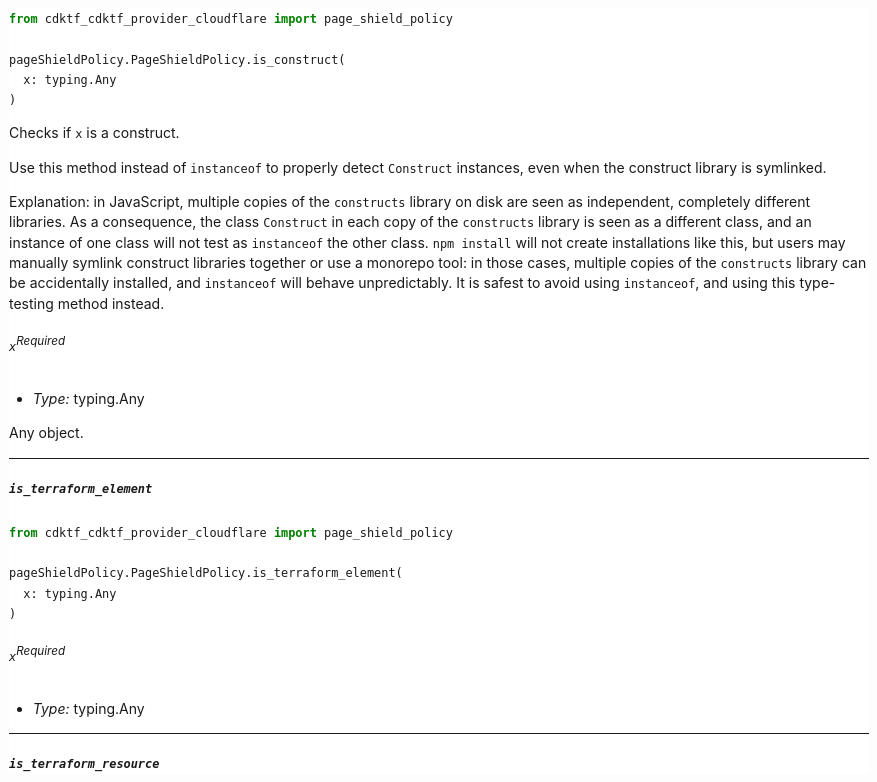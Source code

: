 ```python
from cdktf_cdktf_provider_cloudflare import page_shield_policy

pageShieldPolicy.PageShieldPolicy.is_construct(
  x: typing.Any
)
```

Checks if `x` is a construct.

Use this method instead of `instanceof` to properly detect `Construct`
instances, even when the construct library is symlinked.

Explanation: in JavaScript, multiple copies of the `constructs` library on
disk are seen as independent, completely different libraries. As a
consequence, the class `Construct` in each copy of the `constructs` library
is seen as a different class, and an instance of one class will not test as
`instanceof` the other class. `npm install` will not create installations
like this, but users may manually symlink construct libraries together or
use a monorepo tool: in those cases, multiple copies of the `constructs`
library can be accidentally installed, and `instanceof` will behave
unpredictably. It is safest to avoid using `instanceof`, and using
this type-testing method instead.

###### `x`<sup>Required</sup> <a name="x" id="@cdktf/provider-cloudflare.pageShieldPolicy.PageShieldPolicy.isConstruct.parameter.x"></a>

- *Type:* typing.Any

Any object.

---

##### `is_terraform_element` <a name="is_terraform_element" id="@cdktf/provider-cloudflare.pageShieldPolicy.PageShieldPolicy.isTerraformElement"></a>

```python
from cdktf_cdktf_provider_cloudflare import page_shield_policy

pageShieldPolicy.PageShieldPolicy.is_terraform_element(
  x: typing.Any
)
```

###### `x`<sup>Required</sup> <a name="x" id="@cdktf/provider-cloudflare.pageShieldPolicy.PageShieldPolicy.isTerraformElement.parameter.x"></a>

- *Type:* typing.Any

---

##### `is_terraform_resource` <a name="is_terraform_resource" id="@cdktf/provider-cloudflare.pageShieldPolicy.PageShieldPolicy.isTerraformResource"></a>
